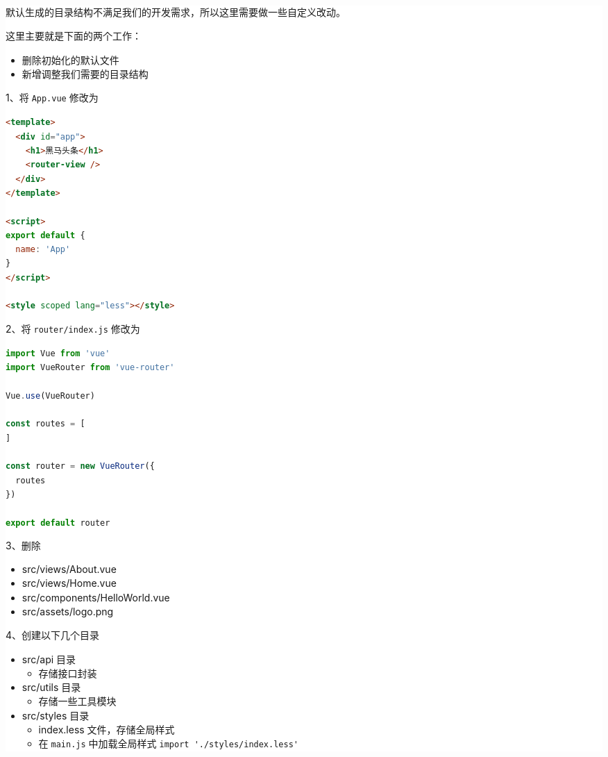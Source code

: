 默认生成的目录结构不满足我们的开发需求，所以这里需要做一些自定义改动。

这里主要就是下面的两个工作：

- 删除初始化的默认文件
- 新增调整我们需要的目录结构

1、将 `App.vue` 修改为

```html
<template>
  <div id="app">
    <h1>黑马头条</h1>
    <router-view />
  </div>
</template>

<script>
export default {
  name: 'App'
}
</script>

<style scoped lang="less"></style>

```

2、将 `router/index.js` 修改为

```javascript
import Vue from 'vue'
import VueRouter from 'vue-router'

Vue.use(VueRouter)

const routes = [
]

const router = new VueRouter({
  routes
})

export default router

```

3、删除

- src/views/About.vue
- src/views/Home.vue
- src/components/HelloWorld.vue
- src/assets/logo.png

4、创建以下几个目录

- src/api 目录
  - 存储接口封装
- src/utils 目录
  - 存储一些工具模块
- src/styles 目录
  - index.less 文件，存储全局样式
  - 在 `main.js` 中加载全局样式 `import './styles/index.less'`
